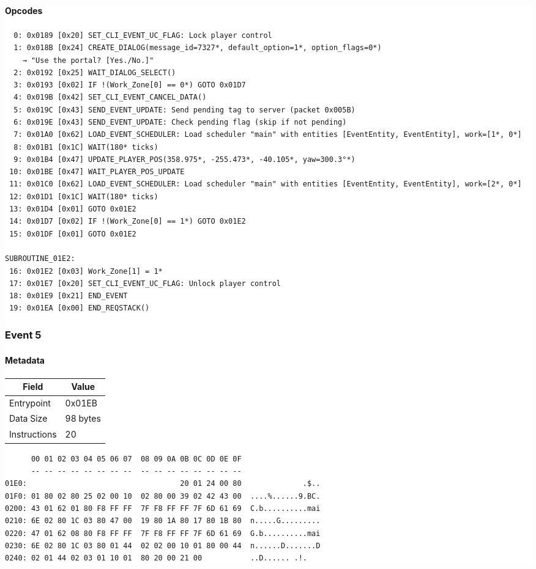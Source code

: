 #### Opcodes

```
  0: 0x0189 [0x20] SET_CLI_EVENT_UC_FLAG: Lock player control
  1: 0x018B [0x24] CREATE_DIALOG(message_id=7327*, default_option=1*, option_flags=0*)
    → "Use the portal? [Yes./No.]"
  2: 0x0192 [0x25] WAIT_DIALOG_SELECT()
  3: 0x0193 [0x02] IF !(Work_Zone[0] == 0*) GOTO 0x01D7
  4: 0x019B [0x42] SET_CLI_EVENT_CANCEL_DATA()
  5: 0x019C [0x43] SEND_EVENT_UPDATE: Send pending tag to server (packet 0x005B)
  6: 0x019E [0x43] SEND_EVENT_UPDATE: Check pending flag (skip if not pending)
  7: 0x01A0 [0x62] LOAD_EVENT_SCHEDULER: Load scheduler "main" with entities [EventEntity, EventEntity], work=[1*, 0*]
  8: 0x01B1 [0x1C] WAIT(180* ticks)
  9: 0x01B4 [0x47] UPDATE_PLAYER_POS(358.975*, -255.473*, -40.105*, yaw=300.3°*)
 10: 0x01BE [0x47] WAIT_PLAYER_POS_UPDATE
 11: 0x01C0 [0x62] LOAD_EVENT_SCHEDULER: Load scheduler "main" with entities [EventEntity, EventEntity], work=[2*, 0*]
 12: 0x01D1 [0x1C] WAIT(180* ticks)
 13: 0x01D4 [0x01] GOTO 0x01E2
 14: 0x01D7 [0x02] IF !(Work_Zone[0] == 1*) GOTO 0x01E2
 15: 0x01DF [0x01] GOTO 0x01E2

SUBROUTINE_01E2:
 16: 0x01E2 [0x03] Work_Zone[1] = 1*
 17: 0x01E7 [0x20] SET_CLI_EVENT_UC_FLAG: Unlock player control
 18: 0x01E9 [0x21] END_EVENT
 19: 0x01EA [0x00] END_REQSTACK()
```

### Event 5

#### Metadata

| Field        | Value    |
|--------------|----------|
| Entrypoint   | 0x01EB   |
| Data Size    | 98 bytes |
| Instructions | 20       |

```
      00 01 02 03 04 05 06 07  08 09 0A 0B 0C 0D 0E 0F
      -- -- -- -- -- -- -- --  -- -- -- -- -- -- -- --
01E0:                                   20 01 24 00 80              .$..
01F0: 01 80 02 80 25 02 00 10  02 80 00 39 02 42 43 00  ....%......9.BC.
0200: 43 01 62 01 80 F8 FF FF  7F F8 FF FF 7F 6D 61 69  C.b..........mai
0210: 6E 02 80 1C 03 80 47 00  19 80 1A 80 17 80 1B 80  n.....G.........
0220: 47 01 62 08 80 F8 FF FF  7F F8 FF FF 7F 6D 61 69  G.b..........mai
0230: 6E 02 80 1C 03 80 01 44  02 02 00 10 01 80 00 44  n......D.......D
0240: 02 01 44 02 03 01 10 01  80 20 00 21 00           ..D...... .!.   
```
